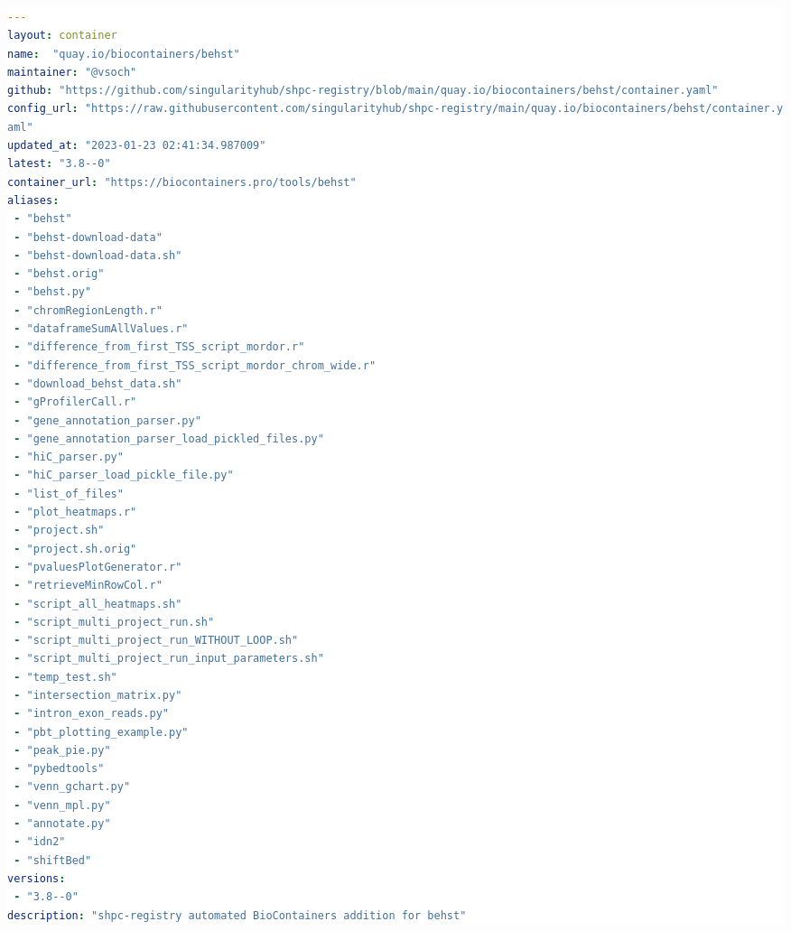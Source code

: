 ```yaml
---
layout: container
name:  "quay.io/biocontainers/behst"
maintainer: "@vsoch"
github: "https://github.com/singularityhub/shpc-registry/blob/main/quay.io/biocontainers/behst/container.yaml"
config_url: "https://raw.githubusercontent.com/singularityhub/shpc-registry/main/quay.io/biocontainers/behst/container.yaml"
updated_at: "2023-01-23 02:41:34.987009"
latest: "3.8--0"
container_url: "https://biocontainers.pro/tools/behst"
aliases:
 - "behst"
 - "behst-download-data"
 - "behst-download-data.sh"
 - "behst.orig"
 - "behst.py"
 - "chromRegionLength.r"
 - "dataframeSumAllValues.r"
 - "difference_from_first_TSS_script_mordor.r"
 - "difference_from_first_TSS_script_mordor_chrom_wide.r"
 - "download_behst_data.sh"
 - "gProfilerCall.r"
 - "gene_annotation_parser.py"
 - "gene_annotation_parser_load_pickled_files.py"
 - "hiC_parser.py"
 - "hiC_parser_load_pickle_file.py"
 - "list_of_files"
 - "plot_heatmaps.r"
 - "project.sh"
 - "project.sh.orig"
 - "pvaluesPlotGenerator.r"
 - "retrieveMinRowCol.r"
 - "script_all_heatmaps.sh"
 - "script_multi_project_run.sh"
 - "script_multi_project_run_WITHOUT_LOOP.sh"
 - "script_multi_project_run_input_parameters.sh"
 - "temp_test.sh"
 - "intersection_matrix.py"
 - "intron_exon_reads.py"
 - "pbt_plotting_example.py"
 - "peak_pie.py"
 - "pybedtools"
 - "venn_gchart.py"
 - "venn_mpl.py"
 - "annotate.py"
 - "idn2"
 - "shiftBed"
versions:
 - "3.8--0"
description: "shpc-registry automated BioContainers addition for behst"
```
